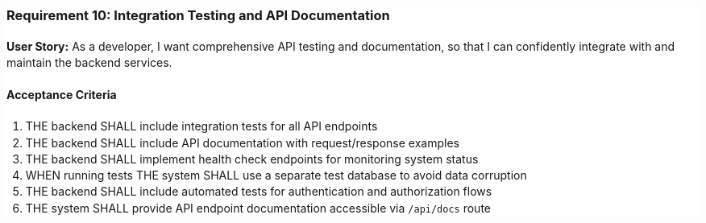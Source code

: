 ### Requirement 10: Integration Testing and API Documentation

**User Story:** As a developer, I want comprehensive API testing and documentation, so that I can confidently integrate with and maintain the backend services.

#### Acceptance Criteria

1. THE backend SHALL include integration tests for all API endpoints
2. THE backend SHALL include API documentation with request/response examples
3. THE backend SHALL implement health check endpoints for monitoring system status
4. WHEN running tests THE system SHALL use a separate test database to avoid data corruption
5. THE backend SHALL include automated tests for authentication and authorization flows
6. THE system SHALL provide API endpoint documentation accessible via `/api/docs` route